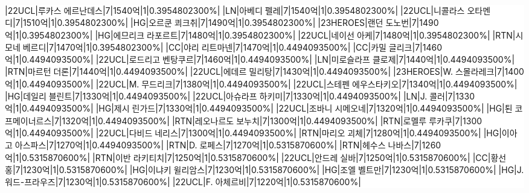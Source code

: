 |22UCL|루카스 에르난데스|7|1540억|1|0.3954802300%|
|LN|아베디 펠레|7|1540억|1|0.3954802300%|
|22UCL|니콜라스 오타멘디|7|1510억|1|0.3954802300%|
|HG|오르쿤 쾨크취|7|1490억|1|0.3954802300%|
|23HEROES|랜던 도노번|7|1490억|1|0.3954802300%|
|HG|에므리크 라포르트|7|1480억|1|0.3954802300%|
|22UCL|네이선 아케|7|1480억|1|0.3954802300%|
|RTN|시모네 베르디|7|1470억|1|0.3954802300%|
|CC|야리 리트마넨|7|1470억|1|0.4494093500%|
|CC|카밀 글리크|7|1460억|1|0.4494093500%|
|22UCL|로드리고 벤탕쿠르|7|1460억|1|0.4494093500%|
|LN|미로슬라프 클로제|7|1440억|1|0.4494093500%|
|RTN|마르턴 더론|7|1440억|1|0.4494093500%|
|22UCL|에데르 밀리탕|7|1430억|1|0.4494093500%|
|23HEROES|W. 스몰라레크|7|1400억|1|0.4494093500%|
|22UCL|M. 무드리크|7|1380억|1|0.4494093500%|
|22UCL|스테펜 에우스타키오|7|1340억|1|0.4494093500%|
|HG|데일리 블린트|7|1330억|1|0.4494093500%|
|22UCL|아슈라프 하키미|7|1330억|1|0.4494093500%|
|LN|J. 콜러|7|1330억|1|0.4494093500%|
|HG|제시 린가드|7|1330억|1|0.4494093500%|
|22UCL|조바니 시메오네|7|1320억|1|0.4494093500%|
|HG|퇸 코프메이너르스|7|1320억|1|0.4494093500%|
|RTN|레오나르도 보누치|7|1300억|1|0.4494093500%|
|RTN|로멜루 루카쿠|7|1300억|1|0.4494093500%|
|22UCL|다비드 네리스|7|1300억|1|0.4494093500%|
|RTN|마리오 괴체|7|1280억|1|0.4494093500%|
|HG|이아고 아스파스|7|1270억|1|0.4494093500%|
|RTN|D. 로페스|7|1270억|1|0.5315870600%|
|RTN|헤수스 나바스|7|1260억|1|0.5315870600%|
|RTN|이반 라키티치|7|1250억|1|0.5315870600%|
|22UCL|안드레 실바|7|1250억|1|0.5315870600%|
|CC|황선홍|7|1230억|1|0.5315870600%|
|HG|이냐키 윌리암스|7|1230억|1|0.5315870600%|
|HG|조엘 벨트만|7|1230억|1|0.5315870600%|
|HG|J. 워드-프라우즈|7|1230억|1|0.5315870600%|
|22UCL|F. 아체르비|7|1220억|1|0.5315870600%|